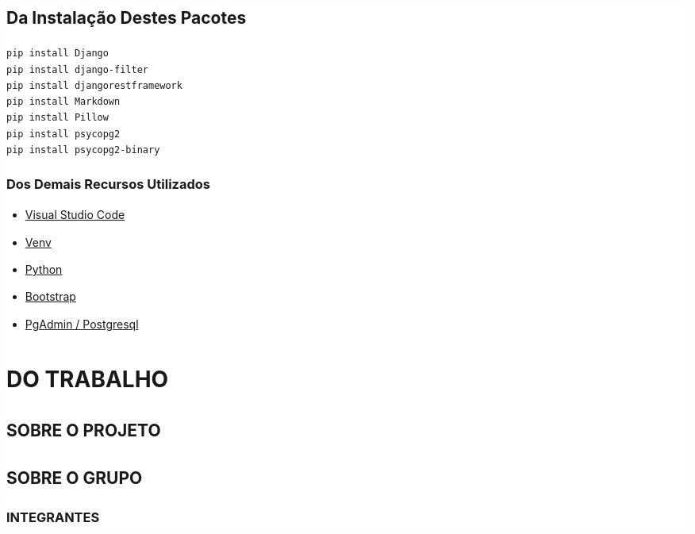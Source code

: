 ```
```
## Da Instalação Destes Pacotes
```
pip install Django
pip install django-filter
pip install djangorestframework
pip install Markdown
pip install Pillow
pip install psycopg2
pip install psycopg2-binary
```
### Dos Demais Recursos Utilizados
- [Visual Studio Code](https://code.visualstudio.com/)

- [Venv](https://docs.python.org/3/library/venv.html)

- [Python](https://www.python.org/)

- [Bootstrap](https://getbootstrap.com/)

- [PgAdmin / Postgresql](https://www.pgadmin.org/)
 
# DO TRABALHO
## SOBRE O PROJETO

## SOBRE O GRUPO
### INTEGRANTES

